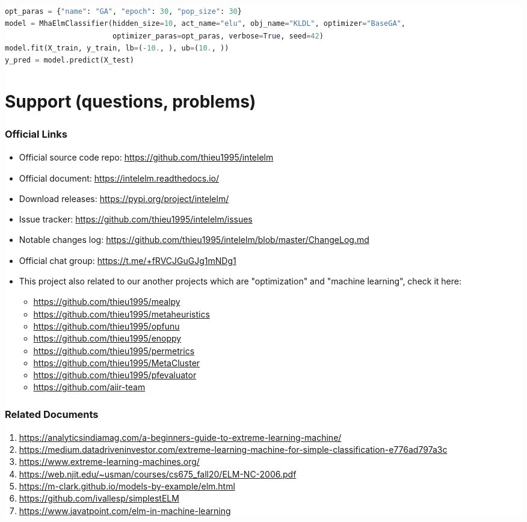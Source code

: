 ```python
opt_paras = {"name": "GA", "epoch": 30, "pop_size": 30}
model = MhaElmClassifier(hidden_size=10, act_name="elu", obj_name="KLDL", optimizer="BaseGA", 
                         optimizer_paras=opt_paras, verbose=True, seed=42)
model.fit(X_train, y_train, lb=(-10., ), ub=(10., ))
y_pred = model.predict(X_test)
```

# Support (questions, problems)

### Official Links 

* Official source code repo: https://github.com/thieu1995/intelelm
* Official document: https://intelelm.readthedocs.io/
* Download releases: https://pypi.org/project/intelelm/
* Issue tracker: https://github.com/thieu1995/intelelm/issues
* Notable changes log: https://github.com/thieu1995/intelelm/blob/master/ChangeLog.md
* Official chat group: https://t.me/+fRVCJGuGJg1mNDg1

* This project also related to our another projects which are "optimization" and "machine learning", check it here:
    * https://github.com/thieu1995/mealpy
    * https://github.com/thieu1995/metaheuristics
    * https://github.com/thieu1995/opfunu
    * https://github.com/thieu1995/enoppy
    * https://github.com/thieu1995/permetrics
    * https://github.com/thieu1995/MetaCluster
    * https://github.com/thieu1995/pfevaluator
    * https://github.com/aiir-team

### Related Documents

1. https://analyticsindiamag.com/a-beginners-guide-to-extreme-learning-machine/
2. https://medium.datadriveninvestor.com/extreme-learning-machine-for-simple-classification-e776ad797a3c
3. https://www.extreme-learning-machines.org/
4. https://web.njit.edu/~usman/courses/cs675_fall20/ELM-NC-2006.pdf
5. https://m-clark.github.io/models-by-example/elm.html
6. https://github.com/ivallesp/simplestELM
7. https://www.javatpoint.com/elm-in-machine-learning
